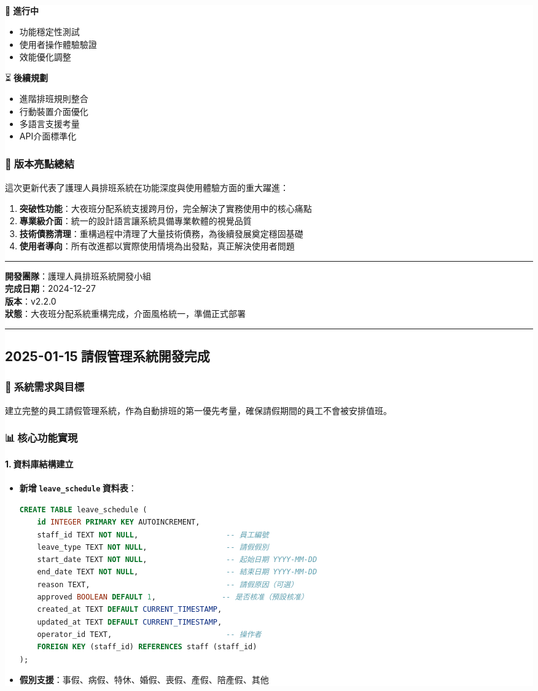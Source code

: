 🔄 **進行中**
- 功能穩定性測試
- 使用者操作體驗驗證
- 效能優化調整

⏳ **後續規劃**
- 進階排班規則整合
- 行動裝置介面優化
- 多語言支援考量
- API介面標準化

### 🎊 **版本亮點總結**

這次更新代表了護理人員排班系統在功能深度與使用體驗方面的重大躍進：

1. **突破性功能**：大夜班分配系統支援跨月份，完全解決了實務使用中的核心痛點
2. **專業級介面**：統一的設計語言讓系統具備專業軟體的視覺品質
3. **技術債務清理**：重構過程中清理了大量技術債務，為後續發展奠定穩固基礎
4. **使用者導向**：所有改進都以實際使用情境為出發點，真正解決使用者問題

---

**開發團隊**：護理人員排班系統開發小組  
**完成日期**：2024-12-27  
**版本**：v2.2.0  
**狀態**：大夜班分配系統重構完成，介面風格統一，準備正式部署 

---

## 2025-01-15 請假管理系統開發完成

### 🎯 **系統需求與目標**
建立完整的員工請假管理系統，作為自動排班的第一優先考量，確保請假期間的員工不會被安排值班。

### 📊 **核心功能實現**

#### 1. **資料庫結構建立**
- **新增 `leave_schedule` 資料表**：
  ```sql
  CREATE TABLE leave_schedule (
      id INTEGER PRIMARY KEY AUTOINCREMENT,
      staff_id TEXT NOT NULL,                    -- 員工編號
      leave_type TEXT NOT NULL,                  -- 請假假別
      start_date TEXT NOT NULL,                  -- 起始日期 YYYY-MM-DD
      end_date TEXT NOT NULL,                    -- 結束日期 YYYY-MM-DD
      reason TEXT,                               -- 請假原因（可選）
      approved BOOLEAN DEFAULT 1,               -- 是否核准（預設核准）
      created_at TEXT DEFAULT CURRENT_TIMESTAMP,
      updated_at TEXT DEFAULT CURRENT_TIMESTAMP,
      operator_id TEXT,                          -- 操作者
      FOREIGN KEY (staff_id) REFERENCES staff (staff_id)
  );
  ```
- **假別支援**：事假、病假、特休、婚假、喪假、產假、陪產假、其他
